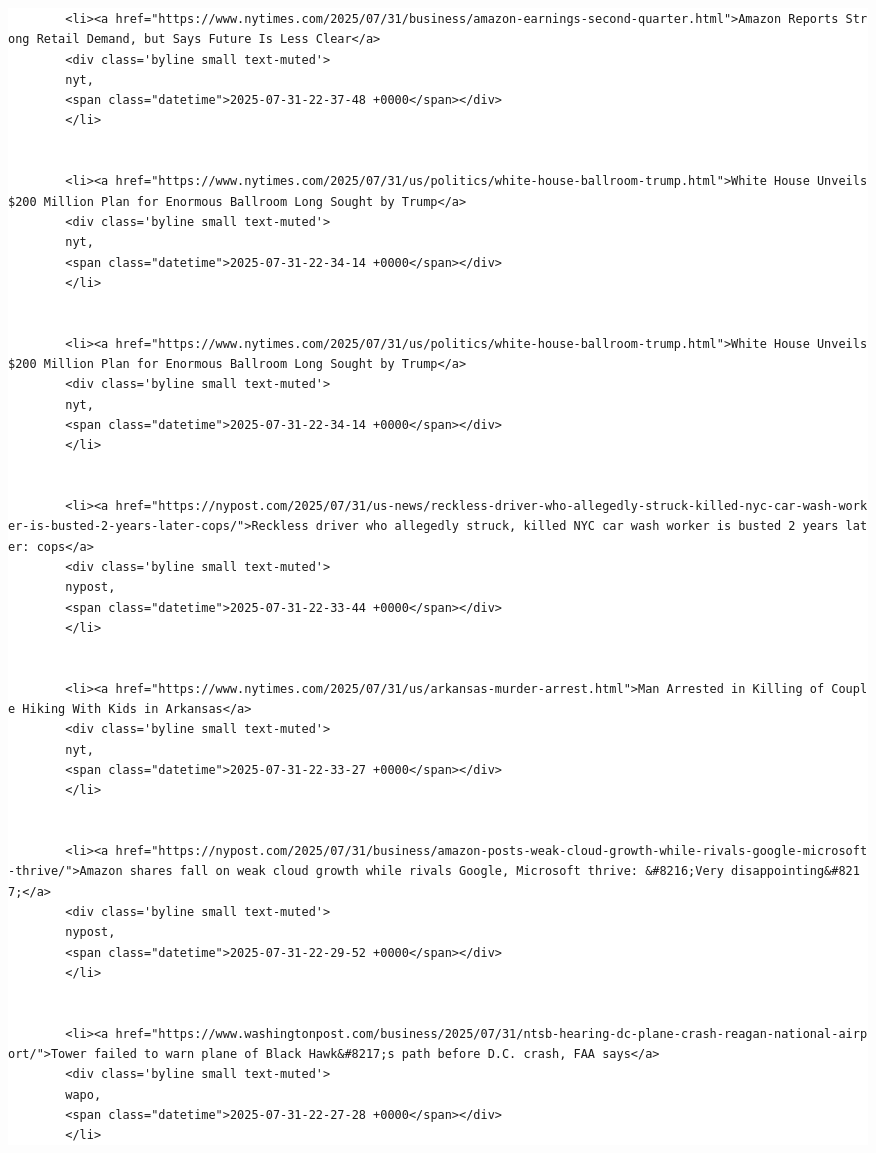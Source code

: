 
            <li><a href="https://www.nytimes.com/2025/07/31/business/amazon-earnings-second-quarter.html">Amazon Reports Strong Retail Demand, but Says Future Is Less Clear</a>
            <div class='byline small text-muted'>
            nyt, 
            <span class="datetime">2025-07-31-22-37-48 +0000</span></div>
            </li>
        

            <li><a href="https://www.nytimes.com/2025/07/31/us/politics/white-house-ballroom-trump.html">White House Unveils $200 Million Plan for Enormous Ballroom Long Sought by Trump</a>
            <div class='byline small text-muted'>
            nyt, 
            <span class="datetime">2025-07-31-22-34-14 +0000</span></div>
            </li>
        

            <li><a href="https://www.nytimes.com/2025/07/31/us/politics/white-house-ballroom-trump.html">White House Unveils $200 Million Plan for Enormous Ballroom Long Sought by Trump</a>
            <div class='byline small text-muted'>
            nyt, 
            <span class="datetime">2025-07-31-22-34-14 +0000</span></div>
            </li>
        

            <li><a href="https://nypost.com/2025/07/31/us-news/reckless-driver-who-allegedly-struck-killed-nyc-car-wash-worker-is-busted-2-years-later-cops/">Reckless driver who allegedly struck, killed NYC car wash worker is busted 2 years later: cops</a>
            <div class='byline small text-muted'>
            nypost, 
            <span class="datetime">2025-07-31-22-33-44 +0000</span></div>
            </li>
        

            <li><a href="https://www.nytimes.com/2025/07/31/us/arkansas-murder-arrest.html">Man Arrested in Killing of Couple Hiking With Kids in Arkansas</a>
            <div class='byline small text-muted'>
            nyt, 
            <span class="datetime">2025-07-31-22-33-27 +0000</span></div>
            </li>
        

            <li><a href="https://nypost.com/2025/07/31/business/amazon-posts-weak-cloud-growth-while-rivals-google-microsoft-thrive/">Amazon shares fall on weak cloud growth while rivals Google, Microsoft thrive: &#8216;Very disappointing&#8217;</a>
            <div class='byline small text-muted'>
            nypost, 
            <span class="datetime">2025-07-31-22-29-52 +0000</span></div>
            </li>
        

            <li><a href="https://www.washingtonpost.com/business/2025/07/31/ntsb-hearing-dc-plane-crash-reagan-national-airport/">Tower failed to warn plane of Black Hawk&#8217;s path before D.C. crash, FAA says</a>
            <div class='byline small text-muted'>
            wapo, 
            <span class="datetime">2025-07-31-22-27-28 +0000</span></div>
            </li>
        
